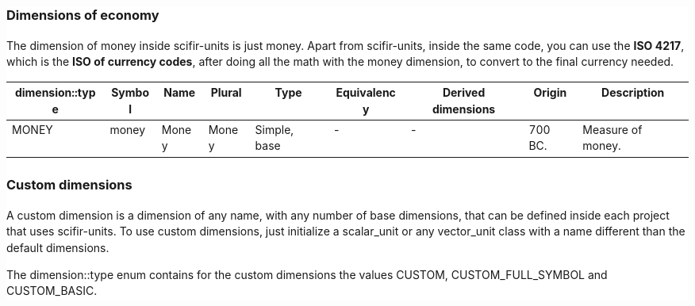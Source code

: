 ### Dimensions of economy

The dimension of money inside scifir-units is just money. Apart from scifir-units, inside the same code, you can use the **ISO 4217**, which is the **ISO of currency codes**, after doing all the math with the money dimension, to convert to the final currency needed.

| dimension::type | Symbol | Name | Plural | Type | Equivalency | Derived dimensions | Origin | Description
| ------ | --- | ----- | ----- | -------- | --- | -------------------- | ------------- | --------------------------
| MONEY | money | Money | Money | Simple, base | - | - | 700 BC. | Measure of money.

### Custom dimensions

A custom dimension is a dimension of any name, with any number of base dimensions, that can be defined inside each project that uses scifir-units. To use custom dimensions, just initialize a scalar_unit or any vector_unit class with a name different than the default dimensions.

The dimension::type enum contains for the custom dimensions the values CUSTOM, CUSTOM_FULL_SYMBOL and CUSTOM_BASIC.
